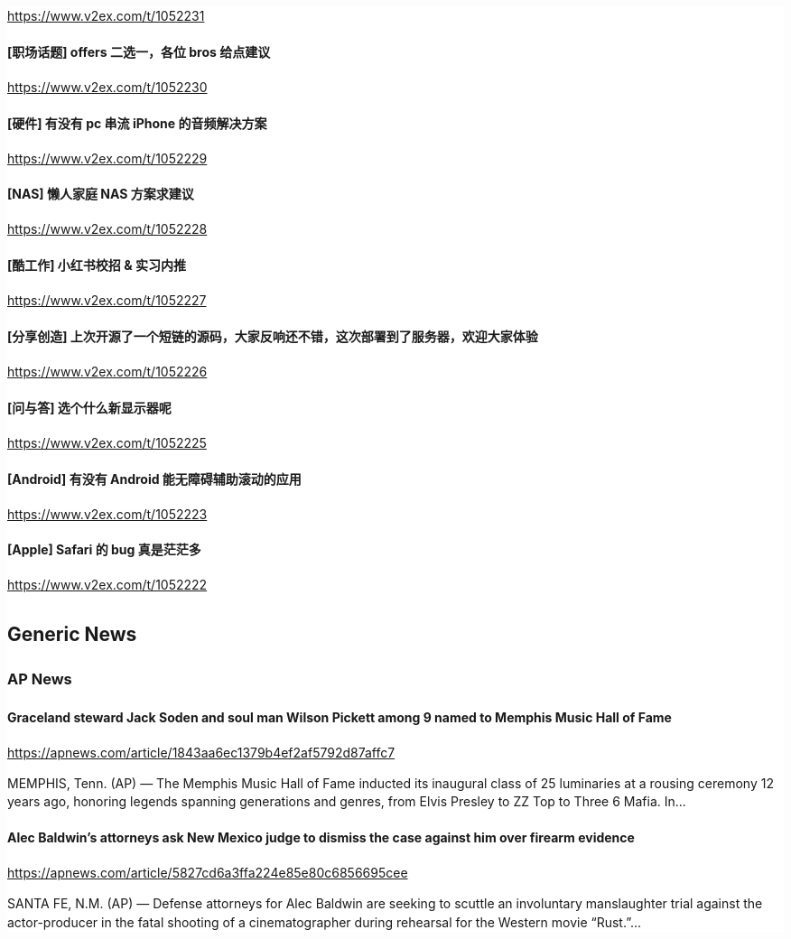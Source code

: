 <span style="color: blue!80!green"><https://www.v2ex.com/t/1052231></span>

#### \[职场话题\] offers 二选一，各位 bros 给点建议

<span style="color: blue!80!green"><https://www.v2ex.com/t/1052230></span>

#### \[硬件\] 有没有 pc 串流 iPhone 的音频解决方案

<span style="color: blue!80!green"><https://www.v2ex.com/t/1052229></span>

#### \[NAS\] 懒人家庭 NAS 方案求建议

<span style="color: blue!80!green"><https://www.v2ex.com/t/1052228></span>

#### \[酷工作\] 小红书校招 & 实习内推

<span style="color: blue!80!green"><https://www.v2ex.com/t/1052227></span>

#### \[分享创造\] 上次开源了一个短链的源码，大家反响还不错，这次部署到了服务器，欢迎大家体验

<span style="color: blue!80!green"><https://www.v2ex.com/t/1052226></span>

#### \[问与答\] 选个什么新显示器呢

<span style="color: blue!80!green"><https://www.v2ex.com/t/1052225></span>

#### \[Android\] 有没有 Android 能无障碍辅助滚动的应用

<span style="color: blue!80!green"><https://www.v2ex.com/t/1052223></span>

#### \[Apple\] Safari 的 bug 真是茫茫多

<span style="color: blue!80!green"><https://www.v2ex.com/t/1052222></span>

## Generic News

### AP News

#### Graceland steward Jack Soden and soul man Wilson Pickett among 9 named to Memphis Music Hall of Fame

<span style="color: blue!80!green"><https://apnews.com/article/1843aa6ec1379b4ef2af5792d87affc7></span>

MEMPHIS, Tenn. (AP) — The Memphis Music Hall of Fame inducted its
inaugural class of 25 luminaries at a rousing ceremony 12 years ago,
honoring legends spanning generations and genres, from Elvis Presley to
ZZ Top to Three 6 Mafia. In...

#### Alec Baldwin’s attorneys ask New Mexico judge to dismiss the case against him over firearm evidence

<span style="color: blue!80!green"><https://apnews.com/article/5827cd6a3ffa224e85e80c6856695cee></span>

SANTA FE, N.M. (AP) — Defense attorneys for Alec Baldwin are seeking to
scuttle an involuntary manslaughter trial against the actor-producer in
the fatal shooting of a cinematographer during rehearsal for the Western
movie “Rust.”...
